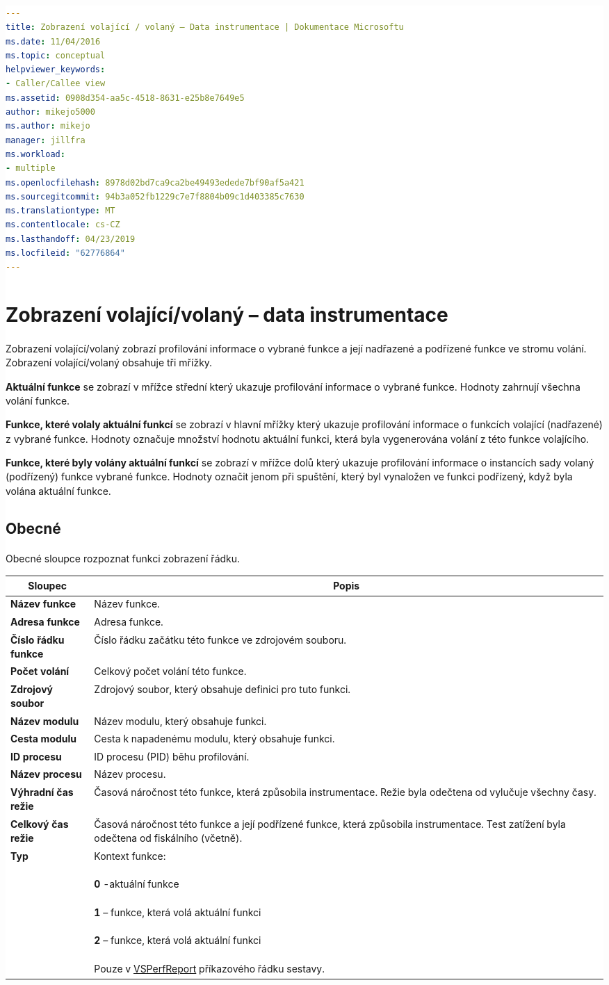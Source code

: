 ```yaml
---
title: Zobrazení volající / volaný – Data instrumentace | Dokumentace Microsoftu
ms.date: 11/04/2016
ms.topic: conceptual
helpviewer_keywords:
- Caller/Callee view
ms.assetid: 0908d354-aa5c-4518-8631-e25b8e7649e5
author: mikejo5000
ms.author: mikejo
manager: jillfra
ms.workload:
- multiple
ms.openlocfilehash: 8978d02bd7ca9ca2be49493edede7bf90af5a421
ms.sourcegitcommit: 94b3a052fb1229c7e7f8804b09c1d403385c7630
ms.translationtype: MT
ms.contentlocale: cs-CZ
ms.lasthandoff: 04/23/2019
ms.locfileid: "62776864"
---
```

# <a name="callercallee-view---instrumentation-data"></a>Zobrazení volající/volaný – data instrumentace
Zobrazení volající/volaný zobrazí profilování informace o vybrané funkce a její nadřazené a podřízené funkce ve stromu volání. Zobrazení volající/volaný obsahuje tři mřížky.

 **Aktuální funkce** se zobrazí v mřížce střední který ukazuje profilování informace o vybrané funkce. Hodnoty zahrnují všechna volání funkce.

 **Funkce, které volaly aktuální funkcí** se zobrazí v hlavní mřížky který ukazuje profilování informace o funkcích volající (nadřazené) z vybrané funkce. Hodnoty označuje množství hodnotu aktuální funkci, která byla vygenerována volání z této funkce volajícího.

 **Funkce, které byly volány aktuální funkcí** se zobrazí v mřížce dolů který ukazuje profilování informace o instancích sady volaný (podřízený) funkce vybrané funkce. Hodnoty označit jenom při spuštění, který byl vynaložen ve funkci podřízený, když byla volána aktuální funkce.

## <a name="general"></a>Obecné
 Obecné sloupce rozpoznat funkci zobrazení řádku.

|Sloupec|Popis|
|------------|-----------------|
|**Název funkce**|Název funkce.|
|**Adresa funkce**|Adresa funkce.|
|**Číslo řádku funkce**|Číslo řádku začátku této funkce ve zdrojovém souboru.|
|**Počet volání**|Celkový počet volání této funkce.|
|**Zdrojový soubor**|Zdrojový soubor, který obsahuje definici pro tuto funkci.|
|**Název modulu**|Název modulu, který obsahuje funkci.|
|**Cesta modulu**|Cesta k napadenému modulu, který obsahuje funkci.|
|**ID procesu**|ID procesu (PID) běhu profilování.|
|**Název procesu**|Název procesu.|
|**Výhradní čas režie**|Časová náročnost této funkce, která způsobila instrumentace. Režie byla odečtena od vylučuje všechny časy.|
|**Celkový čas režie**|Časová náročnost této funkce a její podřízené funkce, která způsobila instrumentace. Test zatížení byla odečtena od fiskálního (včetně).|
|**Typ**|Kontext funkce:<br /><br /> **0** -aktuální funkce<br /><br /> **1** – funkce, která volá aktuální funkci<br /><br /> **2** – funkce, která volá aktuální funkci<br /><br /> Pouze v [VSPerfReport](../profiling/vsperfreport.md) příkazového řádku sestavy.|